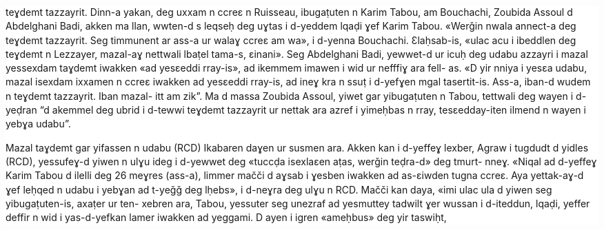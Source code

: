 teɣdemt tazzayrit. 
Dinn-a  yakan,  deg  uxxam  n 
ccreɛ  n  Ruisseau,  ibugaṭuten  n 
Karim  Tabou,  am  Bouchachi, 
Zoubida  Assoul  d  Abdelghani 
Badi,  akken  ma  llan,  wwten-d 
s  leqseḥ  deg  uɣtas  i  d-yeddem 
lqaḍi ɣef Karim Tabou. «Werǧin 
nwala  annect-a  deg 
teɣdemt 
tazzayrit.  Seg 
timmunent  ar 
ass-a  ur  walaɣ  ccreɛ  am  wa»,  i 
d-yenna  Bouchachi.  Ɛlaḥsab-is, 
«ulac acu i ibeddlen deg teɣdemt 
n  Lezzayer,  mazal-aɣ  nettwali 
lbaṭel 
tama-s, 
ɛinani».  Seg 
Abdelghani  Badi,  yewwet-d  ur 
icuḥ  deg  udabu  azzayri  i  mazal 
yessexdam taɣdemt iwakken «ad 
yesɛeddi  rray-is»,  ad  ikemmem 
imawen i wid ur nefffiɣ ara fell-
as.  «D  yir  nniya  i  yesɛa  udabu, 
mazal  isexdam  ixxamen  n  ccreɛ 
iwakken  ad  yesɛeddi  rray-is,  ad 
ineɣ  kra  n  ssuṭ  i  d-yefɣen  mgal 
tasertit-is.  Ass-a,  iban-d  wudem 
n teɣdemt tazzayrit. Iban mazal-
itt am zik”. Ma d massa Zoubida 
Assoul,  yiwet  gar  yibugaṭuten 
n  Tabou,  tettwali  deg  wayen  i 
d-yeḍran  “d  akemmel  deg  ubrid 
i  d-tewwi  teɣdemt  tazzayrit  ur 
nettak  ara  azref  i  yimeḥbas  n 
rray,  tesɛedday-iten  ilmend  n 
wayen i yebɣa udabu”.

Mazal taɣdemt gar yifassen 
n udabu (RCD)
Ikabaren  daɣen  ur  susmen  ara. 
Akken  kan  i  d-yeffeɣ  lexber, 
Agraw i tugdudt d yidles (RCD), 
yessufeɣ-d  yiwen  n  ulɣu  ideg  i 
d-yewwet deg «tuccḍa isexlaɛen 
aṭas, werǧin teḍra-d» deg tmurt-
nneɣ.  «Niqal  ad  d-yeffeɣ  Karim 
Tabou  d  ilelli  deg  26  meɣres 
(ass-a),  limmer  mačči  d  aɣsab  i 
ɣesben  iwakken  ad  as-ɛiwden 
tugna 
ccreɛ.  Aya  yettak-aɣ-d 
ɣef  leḥqed  n  udabu  i  yebɣan 
ad  t-yeǧǧ  deg  lḥebs»,  i  d-neɣra 
deg  ulɣu  n  RCD.  Mačči  kan 
daya, «imi ulac ula d yiwen seg 
yibugaṭuten-is,  axaṭer  ur  ten-
xebren  ara,  Tabou,  yessuter  seg 
unezraf ad yesmuttey tadwilt ɣer 
wussan i d-iteddun, lqaḍi, yeffer 
deffir n wid i yas-d-yefkan lamer 
iwakken  ad  yeggami.  D  ayen  i 
igren «ameḥbus» deg yir taswiḥt, 